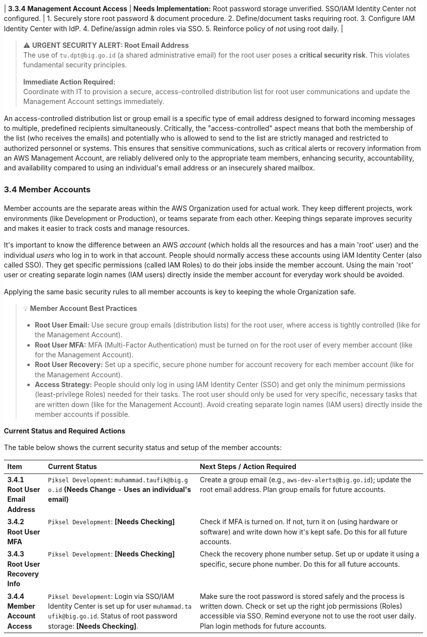 | **3.3.4 Management Account Access** | **Needs Implementation:** Root password storage unverified. SSO/IAM Identity Center not configured. | 1. Securely store root password & document procedure. 2. Define/document tasks requiring root. 3. Configure IAM Identity Center with IdP. 4. Define/assign admin roles via SSO. 5. Reinforce policy of *not* using root daily. |

> ⚠️ **URGENT SECURITY ALERT: Root Email Address** <br>
> The use of `tu.dpt@big.go.id` (a shared administrative email) for the root user poses a **critical security risk**. This violates fundamental security principles. <br>
>
> **Immediate Action Required:** <br> Coordinate with IT to provision a secure, access-controlled distribution list for root user communications and update the Management Account settings immediately. <br>

An access-controlled distribution list or group email is a specific type of email address designed to forward incoming messages to multiple, predefined recipients simultaneously. Critically, the "access-controlled" aspect means that both the membership of the list (who receives the emails) and potentially who is allowed to send to the list are strictly managed and restricted to authorized personnel or systems. This ensures that sensitive communications, such as critical alerts or recovery information from an AWS Management Account, are reliably delivered only to the appropriate team members, enhancing security, accountability, and availability compared to using an individual's email address or an insecurely shared mailbox.


### 3.4 Member Accounts
Member accounts are the separate areas within the AWS Organization used for actual work. They keep different projects, work environments (like Development or Production), or teams separate from each other. Keeping things separate improves security and makes it easier to track costs and manage resources.

It's important to know the difference between an AWS *account* (which holds all the resources and has a main 'root' user) and the individual *users* who log in to work in that account. People should normally access these accounts using IAM Identity Center (also called SSO). They get specific permissions (called IAM Roles) to do their jobs inside the member account. Using the main 'root' user or creating separate login names (IAM users) directly inside the member account for everyday work should be avoided.

Applying the same basic security rules to all member accounts is key to keeping the whole Organization safe.


> 💡 **Member Account Best Practices**
>
> *   **Root User Email:** Use secure group emails (distribution lists) for the root user, where access is tightly controlled (like for the Management Account).
> *   **Root User MFA:** MFA (Multi-Factor Authentication) must be turned on for the root user of every member account (like for the Management Account).
> *   **Root User Recovery:** Set up a specific, secure phone number for account recovery for each member account (like for the Management Account).
> *   **Access Strategy:** People should only log in using IAM Identity Center (SSO) and get only the minimum permissions (least-privilege Roles) needed for their tasks. The root user should only be used for very specific, necessary tasks that are written down (like for the Management Account). Avoid creating separate login names (IAM users) directly inside the member accounts if possible.

**Current Status and Required Actions**

The table below shows the current security status and setup of the member accounts:

| Item                                  | Current Status                                                                                                                                   | Next Steps / Action Required                                                                                                                                                                                          |
| :------------------------------------ | :----------------------------------------------------------------------------------------------------------------------------------------------- | :-------------------------------------------------------------------------------------------------------------------------------------------------------------------------------------------------------------------- |
| **3.4.1 Root User Email Address**     | `Piksel Development`: `muhammad.taufik@big.go.id` **(Needs Change - Uses an individual's email)**                                                | Create a group email (e.g., `aws-dev-alerts@big.go.id`); update the root email address. Plan group emails for future accounts.                                                                                      |
| **3.4.2 Root User MFA**               | `Piksel Development`: **[Needs Checking]**                                                                                                       | Check if MFA is turned on. If not, turn it on (using hardware or software) and write down how it's kept safe. Do this for all future accounts.                                                                       |
| **3.4.3 Root User Recovery Info**     | `Piksel Development`: **[Needs Checking]**                                                                                                       | Check the recovery phone number setup. Set up or update it using a specific, secure phone number. Do this for all future accounts.                                                                                     |
| **3.4.4 Member Account Access**       | `Piksel Development`: Login via SSO/IAM Identity Center is set up for user `muhammad.taufik@big.go.id`. Status of root password storage: **[Needs Checking]**. | Make sure the root password is stored safely and the process is written down. Check or set up the right job permissions (Roles) accessible via SSO. Remind everyone not to use the root user daily. Plan login methods for future accounts. |
